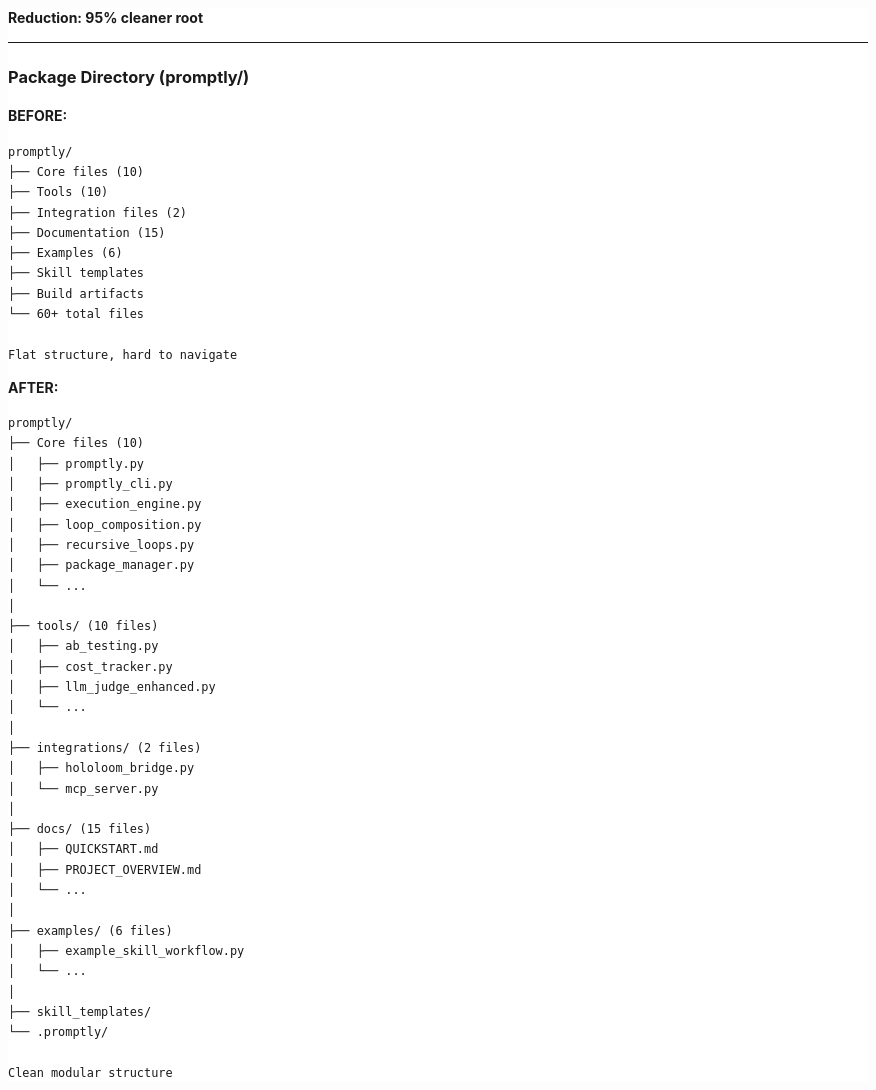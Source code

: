 **Reduction: 95% cleaner root**

---

### Package Directory (promptly/)

**BEFORE:**
```
promptly/
├── Core files (10)
├── Tools (10)
├── Integration files (2)
├── Documentation (15)
├── Examples (6)
├── Skill templates
├── Build artifacts
└── 60+ total files

Flat structure, hard to navigate
```

**AFTER:**
```
promptly/
├── Core files (10)
│   ├── promptly.py
│   ├── promptly_cli.py
│   ├── execution_engine.py
│   ├── loop_composition.py
│   ├── recursive_loops.py
│   ├── package_manager.py
│   └── ...
│
├── tools/ (10 files)
│   ├── ab_testing.py
│   ├── cost_tracker.py
│   ├── llm_judge_enhanced.py
│   └── ...
│
├── integrations/ (2 files)
│   ├── hololoom_bridge.py
│   └── mcp_server.py
│
├── docs/ (15 files)
│   ├── QUICKSTART.md
│   ├── PROJECT_OVERVIEW.md
│   └── ...
│
├── examples/ (6 files)
│   ├── example_skill_workflow.py
│   └── ...
│
├── skill_templates/
└── .promptly/

Clean modular structure
```
